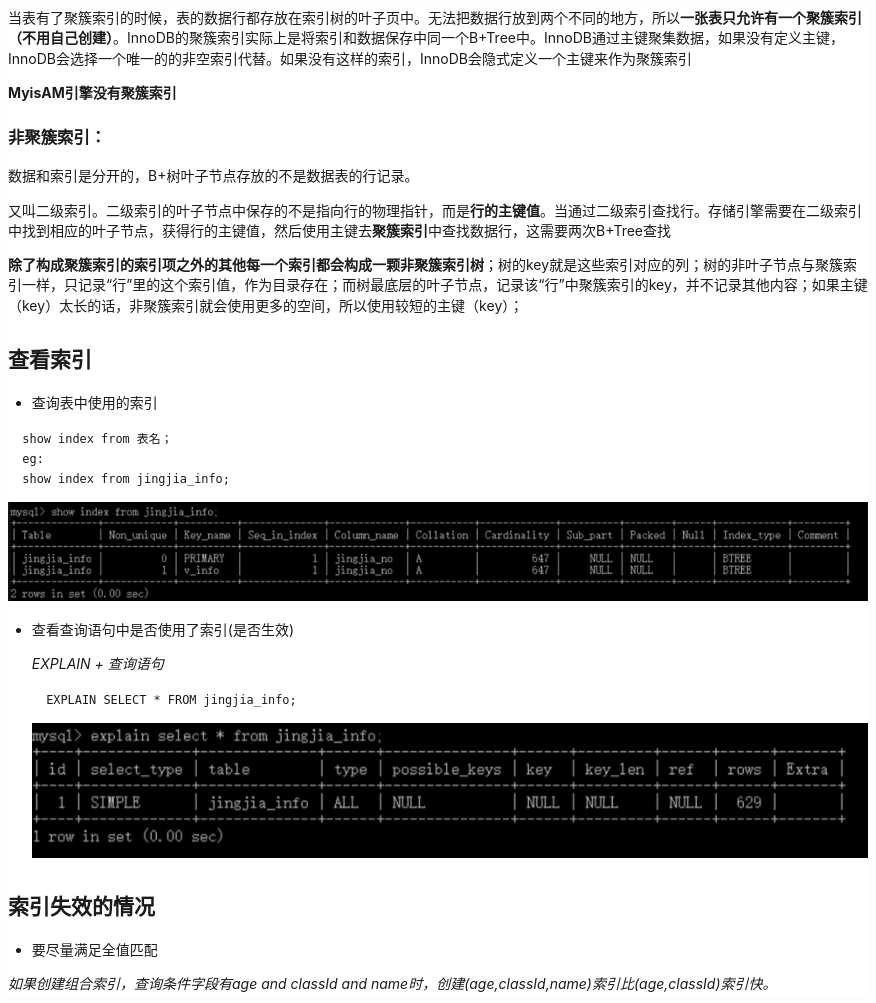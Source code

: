 当表有了聚簇索引的时候，表的数据行都存放在索引树的叶子页中。无法把数据行放到两个不同的地方，所以**一张表只允许有一个聚簇索引（不用自己创建）**。InnoDB的聚簇索引实际上是将索引和数据保存中同一个B+Tree中。InnoDB通过主键聚集数据，如果没有定义主键，InnoDB会选择一个唯一的的非空索引代替。如果没有这样的索引，InnoDB会隐式定义一个主键来作为聚簇索引

**MyisAM引擎没有聚簇索引**



### 非聚簇索引：

数据和索引是分开的，B+树叶子节点存放的不是数据表的行记录。

又叫二级索引。二级索引的叶子节点中保存的不是指向行的物理指针，而是**行的主键值**。当通过二级索引查找行。存储引擎需要在二级索引中找到相应的叶子节点，获得行的主键值，然后使用主键去**聚簇索引**中查找数据行，这需要两次B+Tree查找

**除了构成聚簇索引的索引项之外的其他每一个索引都会构成一颗非聚簇索引树**；树的key就是这些索引对应的列；树的非叶子节点与聚簇索引一样，只记录“行”里的这个索引值，作为目录存在；而树最底层的叶子节点，记录该“行”中聚簇索引的key，并不记录其他内容；如果主键（key）太长的话，非聚簇索引就会使用更多的空间，所以使用较短的主键（key）；

## 查看索引

-  查询表中使用的索引

  ```mysql
    show index from 表名；
    eg: 
    show index from jingjia_info;
  ```

  ![image-20240319195232676](../images/image-20240319195232676.png)

- 查看查询语句中是否使用了索引(是否生效)

   *EXPLAIN + 查询语句*

  ```mysql
    EXPLAIN SELECT * FROM jingjia_info;
  ```

  ![image-20240319200014166](../images/image-20240319200014166.png)

## 索引失效的情况

- 要尽量满足全值匹配

*如果创建组合索引，查询条件字段有age and classId and name时，创建(age,classId,name)索引比(age,classId)索引快。*
